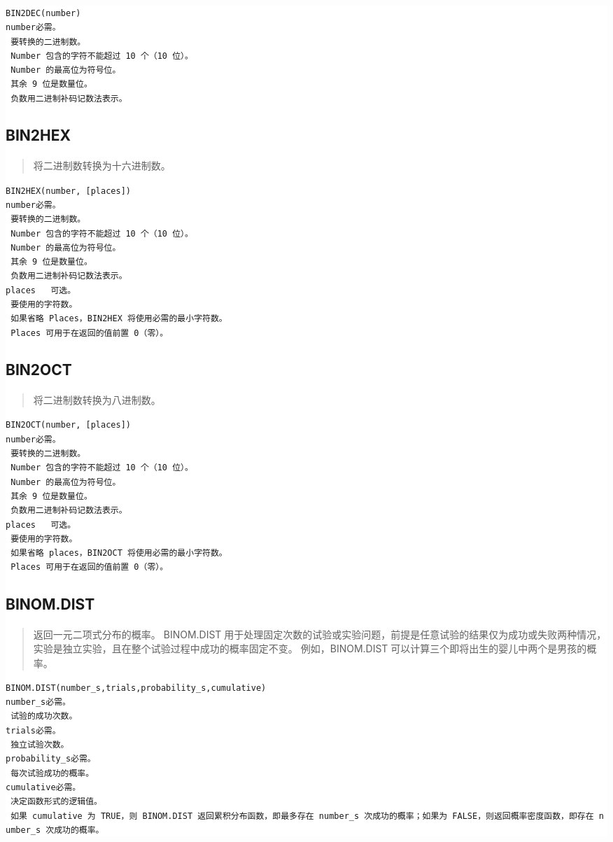 ```
BIN2DEC(number)
number必需。
 要转换的二进制数。
 Number 包含的字符不能超过 10 个（10 位）。
 Number 的最高位为符号位。
 其余 9 位是数量位。
 负数用二进制补码记数法表示。

```
## BIN2HEX
> 将二进制数转换为十六进制数。

```
BIN2HEX(number, [places])
number必需。
 要转换的二进制数。
 Number 包含的字符不能超过 10 个（10 位）。
 Number 的最高位为符号位。
 其余 9 位是数量位。
 负数用二进制补码记数法表示。
places   可选。
 要使用的字符数。
 如果省略 Places，BIN2HEX 将使用必需的最小字符数。
 Places 可用于在返回的值前置 0（零）。

```
## BIN2OCT
> 将二进制数转换为八进制数。

```
BIN2OCT(number, [places])
number必需。
 要转换的二进制数。
 Number 包含的字符不能超过 10 个（10 位）。
 Number 的最高位为符号位。
 其余 9 位是数量位。
 负数用二进制补码记数法表示。
places   可选。
 要使用的字符数。
 如果省略 places，BIN2OCT 将使用必需的最小字符数。
 Places 可用于在返回的值前置 0（零）。

```
## BINOM.DIST 
> 返回一元二项式分布的概率。
 BINOM.DIST 用于处理固定次数的试验或实验问题，前提是任意试验的结果仅为成功或失败两种情况，实验是独立实验，且在整个试验过程中成功的概率固定不变。
 例如，BINOM.DIST 可以计算三个即将出生的婴儿中两个是男孩的概率。

```
BINOM.DIST(number_s,trials,probability_s,cumulative)
number_s必需。
 试验的成功次数。
trials必需。
 独立试验次数。
probability_s必需。
 每次试验成功的概率。
cumulative必需。
 决定函数形式的逻辑值。
 如果 cumulative 为 TRUE，则 BINOM.DIST 返回累积分布函数，即最多存在 number_s 次成功的概率；如果为 FALSE，则返回概率密度函数，即存在 number_s 次成功的概率。

```